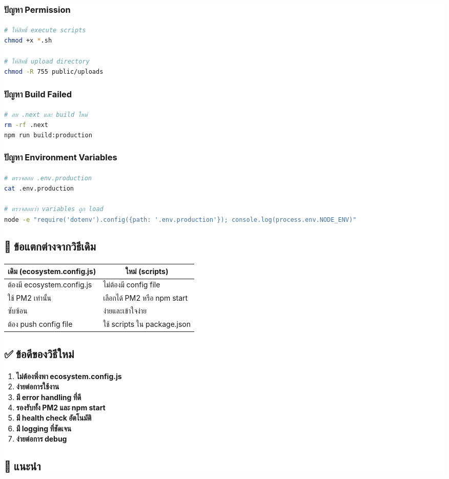 ### ปัญหา Permission

```bash
# ให้สิทธิ์ execute scripts
chmod +x *.sh

# ให้สิทธิ์ upload directory
chmod -R 755 public/uploads
```

### ปัญหา Build Failed

```bash
# ลบ .next และ build ใหม่
rm -rf .next
npm run build:production
```

### ปัญหา Environment Variables

```bash
# ตรวจสอบ .env.production
cat .env.production

# ตรวจสอบว่า variables ถูก load
node -e "require('dotenv').config({path: '.env.production'}); console.log(process.env.NODE_ENV)"
```

## 📝 ข้อแตกต่างจากวิธีเดิม

| เดิม (ecosystem.config.js) | ใหม่ (scripts) |
|---------------------------|----------------|
| ต้องมี ecosystem.config.js | ไม่ต้องมี config file |
| ใช้ PM2 เท่านั้น | เลือกได้ PM2 หรือ npm start |
| ซับซ้อน | ง่ายและเข้าใจง่าย |
| ต้อง push config file | ใช้ scripts ใน package.json |

## ✅ ข้อดีของวิธีใหม่

1. **ไม่ต้องพึ่งพา ecosystem.config.js**
2. **ง่ายต่อการใช้งาน**
3. **มี error handling ที่ดี**
4. **รองรับทั้ง PM2 และ npm start**
5. **มี health check อัตโนมัติ**
6. **มี logging ที่ชัดเจน**
7. **ง่ายต่อการ debug**

## 🎯 แนะนำ
